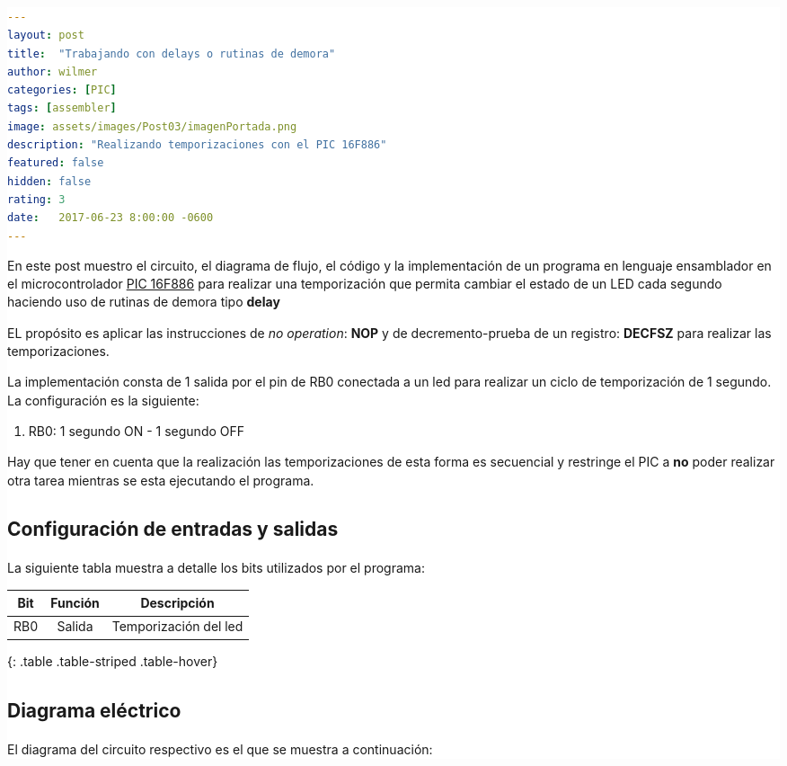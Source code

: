 ```yaml
---
layout: post
title:  "Trabajando con delays o rutinas de demora"
author: wilmer
categories: [PIC]
tags: [assembler]
image: assets/images/Post03/imagenPortada.png
description: "Realizando temporizaciones con el PIC 16F886"
featured: false
hidden: false
rating: 3
date:   2017-06-23 8:00:00 -0600
---
```


En este post muestro el circuito, el diagrama de flujo, el código y la implementación de un programa en lenguaje ensamblador en el microcontrolador [PIC 16F886](http://ww1.microchip.com/downloads/en/devicedoc/41291f.pdf) para realizar una temporización que permita cambiar el estado de un LED cada segundo haciendo uso de rutinas de demora tipo **delay**

EL propósito es aplicar las instrucciones de *no operation*: **NOP**
y de decremento-prueba de un registro: **DECFSZ** para realizar las temporizaciones.

La implementación consta de 1 salida por el pin de RB0 conectada a un led para realizar un ciclo de temporización de 1 segundo. La configuración es la siguiente:

1. RB0: 1 segundo ON - 1 segundo OFF

Hay que tener en cuenta que la realización las temporizaciones de esta forma es secuencial y restringe el PIC a **no** poder realizar otra tarea mientras se esta ejecutando el programa.

<h2>Configuración de entradas y salidas</h2>
La siguiente tabla muestra a detalle los bits utilizados por el programa:

| Bit | Función | Descripción                                |
|:---:|:-------:|:------------------------------------------:|
| RB0 | Salida | Temporización del led                       |
{: .table .table-striped .table-hover}

<h2>Diagrama eléctrico</h2>
El diagrama del circuito respectivo es el que se muestra a continuación:
<center>
  <figure>